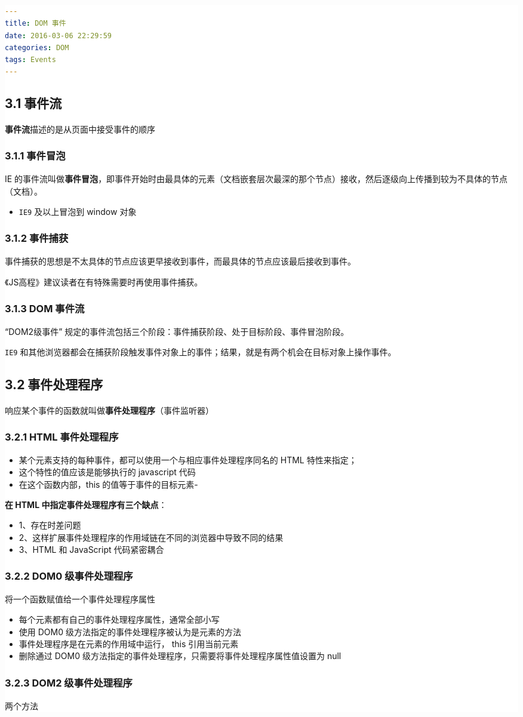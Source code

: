 ```yaml
---
title: DOM 事件
date: 2016-03-06 22:29:59
categories: DOM
tags: Events
---
```

## 3.1 事件流
**事件流**描述的是从页面中接受事件的顺序

### 3.1.1 事件冒泡
IE 的事件流叫做**事件冒泡**，即事件开始时由最具体的元素（文档嵌套层次最深的那个节点）接收，然后逐级向上传播到较为不具体的节点（文档）。

- `IE9` 及以上冒泡到 window 对象

### 3.1.2 事件捕获
事件捕获的思想是不太具体的节点应该更早接收到事件，而最具体的节点应该最后接收到事件。

《JS高程》建议读者在有特殊需要时再使用事件捕获。
 
### 3.1.3 DOM 事件流
“DOM2级事件” 规定的事件流包括三个阶段：事件捕获阶段、处于目标阶段、事件冒泡阶段。

`IE9` 和其他浏览器都会在捕获阶段触发事件对象上的事件；结果，就是有两个机会在目标对象上操作事件。



## 3.2 事件处理程序
响应某个事件的函数就叫做**事件处理程序**（事件监听器）

### 3.2.1 HTML 事件处理程序
- 某个元素支持的每种事件，都可以使用一个与相应事件处理程序同名的 HTML 特性来指定；
- 这个特性的值应该是能够执行的 javascript 代码
- 在这个函数内部，this 的值等于事件的目标元素-

**在 HTML 中指定事件处理程序有三个缺点**：

- 1、存在时差问题 
- 2、这样扩展事件处理程序的作用域链在不同的浏览器中导致不同的结果
- 3、HTML 和 JavaScript 代码紧密耦合

### 3.2.2 DOM0 级事件处理程序
将一个函数赋值给一个事件处理程序属性

- 每个元素都有自己的事件处理程序属性，通常全部小写
- 使用 DOM0 级方法指定的事件处理程序被认为是元素的方法
- 事件处理程序是在元素的作用域中运行， this 引用当前元素
- 删除通过 DOM0 级方法指定的事件处理程序，只需要将事件处理程序属性值设置为 null

### 3.2.3 DOM2 级事件处理程序
两个方法
